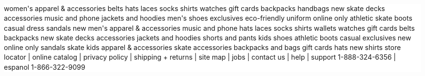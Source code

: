 women's apparel & accessories belts hats laces socks shirts watches gift cards backpacks handbags new skate decks accessories music and phone jackets and hoodies men's shoes exclusives eco-friendly uniform online only athletic skate boots casual dress sandals new men's apparel & accessories music and phone hats laces socks shirts wallets watches gift cards belts backpacks new skate decks accessories jackets and hoodies shorts and pants kids shoes athletic boots casual exclusives new online only sandals skate kids apparel & accessories skate accessories backpacks and bags gift cards hats new shirts store locator | online catalog | privacy policy | shipping + returns | site map | jobs | contact us | help | support 1-888-324-6356 | espanol 1-866-322-9099